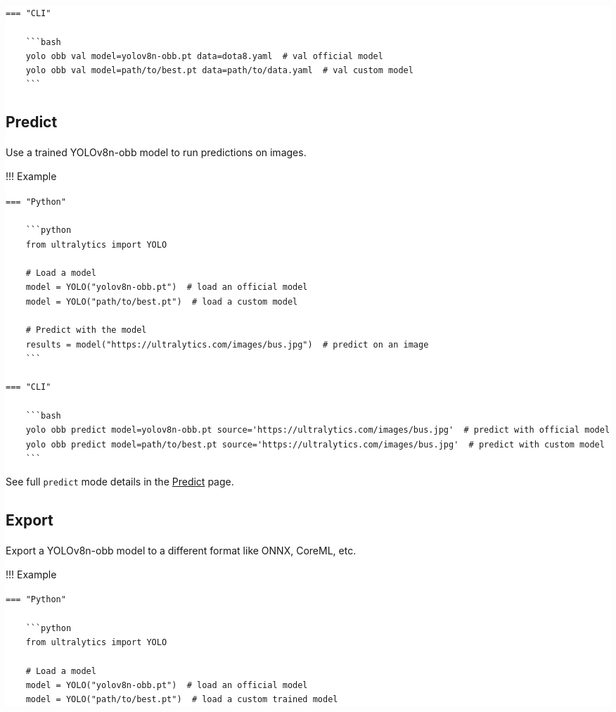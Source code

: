     === "CLI"

        ```bash
        yolo obb val model=yolov8n-obb.pt data=dota8.yaml  # val official model
        yolo obb val model=path/to/best.pt data=path/to/data.yaml  # val custom model
        ```

## Predict

Use a trained YOLOv8n-obb model to run predictions on images.

!!! Example

    === "Python"

        ```python
        from ultralytics import YOLO

        # Load a model
        model = YOLO("yolov8n-obb.pt")  # load an official model
        model = YOLO("path/to/best.pt")  # load a custom model

        # Predict with the model
        results = model("https://ultralytics.com/images/bus.jpg")  # predict on an image
        ```

    === "CLI"

        ```bash
        yolo obb predict model=yolov8n-obb.pt source='https://ultralytics.com/images/bus.jpg'  # predict with official model
        yolo obb predict model=path/to/best.pt source='https://ultralytics.com/images/bus.jpg'  # predict with custom model
        ```

See full `predict` mode details in the [Predict](../modes/predict.md) page.

## Export

Export a YOLOv8n-obb model to a different format like ONNX, CoreML, etc.

!!! Example

    === "Python"

        ```python
        from ultralytics import YOLO

        # Load a model
        model = YOLO("yolov8n-obb.pt")  # load an official model
        model = YOLO("path/to/best.pt")  # load a custom trained model
